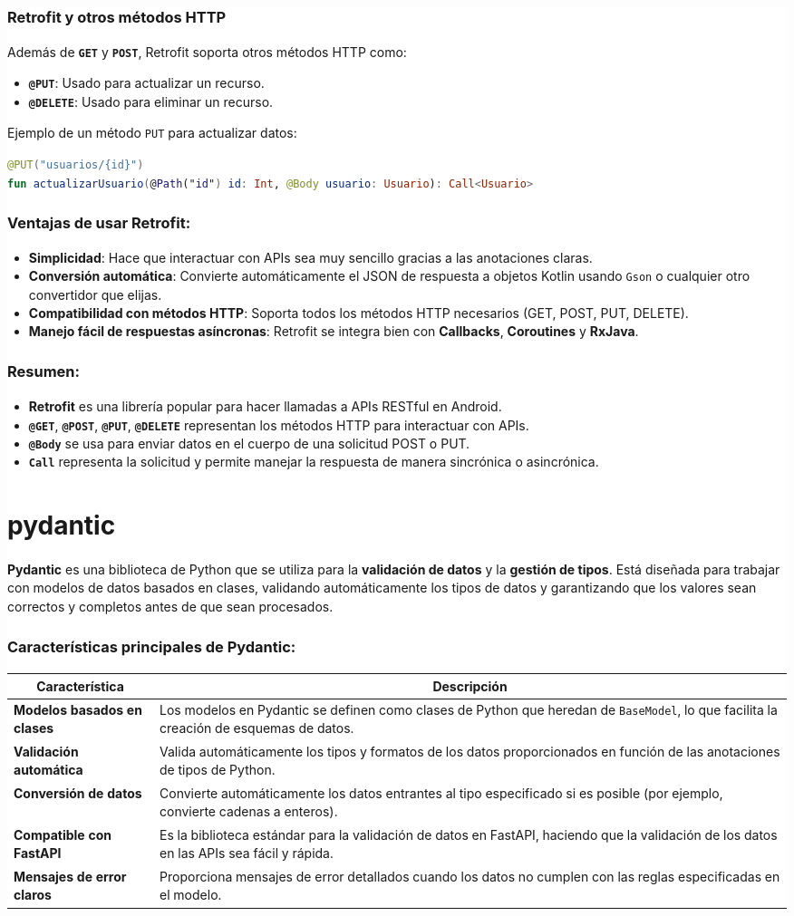 ### Retrofit y otros métodos HTTP

Además de **`GET`** y **`POST`**, Retrofit soporta otros métodos HTTP como:

- **`@PUT`**: Usado para actualizar un recurso.
- **`@DELETE`**: Usado para eliminar un recurso.

Ejemplo de un método `PUT` para actualizar datos:

```kotlin
@PUT("usuarios/{id}")
fun actualizarUsuario(@Path("id") id: Int, @Body usuario: Usuario): Call<Usuario>
```

### Ventajas de usar Retrofit:
- **Simplicidad**: Hace que interactuar con APIs sea muy sencillo gracias a las anotaciones claras.
- **Conversión automática**: Convierte automáticamente el JSON de respuesta a objetos Kotlin usando `Gson` o cualquier otro convertidor que elijas.
- **Compatibilidad con métodos HTTP**: Soporta todos los métodos HTTP necesarios (GET, POST, PUT, DELETE).
- **Manejo fácil de respuestas asíncronas**: Retrofit se integra bien con **Callbacks**, **Coroutines** y **RxJava**.

### Resumen:

- **Retrofit** es una librería popular para hacer llamadas a APIs RESTful en Android.
- **`@GET`**, **`@POST`**, **`@PUT`**, **`@DELETE`** representan los métodos HTTP para interactuar con APIs.
- **`@Body`** se usa para enviar datos en el cuerpo de una solicitud POST o PUT.
- **`Call`** representa la solicitud y permite manejar la respuesta de manera sincrónica o asincrónica.



# pydantic

**Pydantic** es una biblioteca de Python que se utiliza para la **validación de datos** y la **gestión de tipos**. Está diseñada para trabajar con modelos de datos basados en clases, validando automáticamente los tipos de datos y garantizando que los valores sean correctos y completos antes de que sean procesados.

### Características principales de Pydantic:

| Característica           | Descripción                                                                                         |
|--------------------------|-----------------------------------------------------------------------------------------------------|
| **Modelos basados en clases** | Los modelos en Pydantic se definen como clases de Python que heredan de `BaseModel`, lo que facilita la creación de esquemas de datos. |
| **Validación automática** | Valida automáticamente los tipos y formatos de los datos proporcionados en función de las anotaciones de tipos de Python. |
| **Conversión de datos**   | Convierte automáticamente los datos entrantes al tipo especificado si es posible (por ejemplo, convierte cadenas a enteros). |
| **Compatible con FastAPI** | Es la biblioteca estándar para la validación de datos en FastAPI, haciendo que la validación de los datos en las APIs sea fácil y rápida. |
| **Mensajes de error claros** | Proporciona mensajes de error detallados cuando los datos no cumplen con las reglas especificadas en el modelo. |
